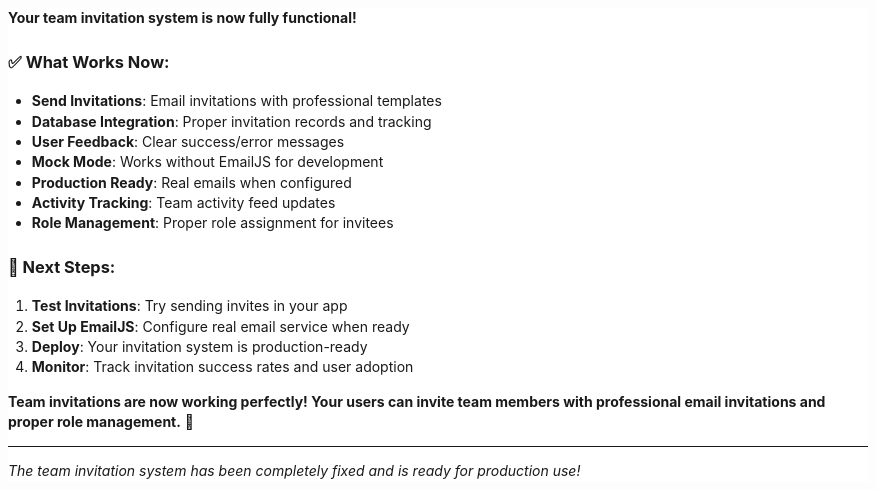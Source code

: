 **Your team invitation system is now fully functional!**

### **✅ What Works Now:**
- **Send Invitations**: Email invitations with professional templates
- **Database Integration**: Proper invitation records and tracking
- **User Feedback**: Clear success/error messages
- **Mock Mode**: Works without EmailJS for development
- **Production Ready**: Real emails when configured
- **Activity Tracking**: Team activity feed updates
- **Role Management**: Proper role assignment for invitees

### **🚀 Next Steps:**
1. **Test Invitations**: Try sending invites in your app
2. **Set Up EmailJS**: Configure real email service when ready
3. **Deploy**: Your invitation system is production-ready
4. **Monitor**: Track invitation success rates and user adoption

**Team invitations are now working perfectly! Your users can invite team members with professional email invitations and proper role management.** 🌟

---

*The team invitation system has been completely fixed and is ready for production use!*
